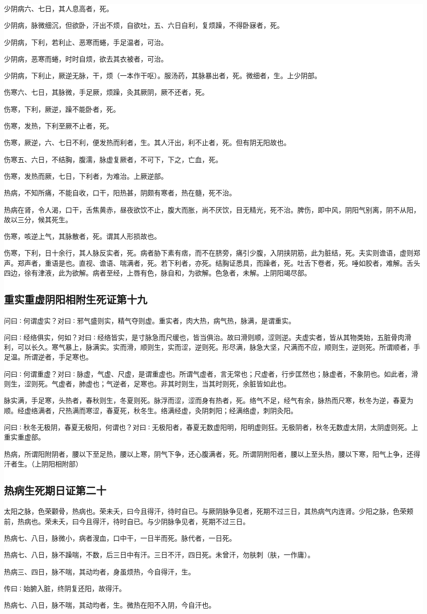 少阴病六、七日，其人息高者，死。

少阴病，脉微细沉，但欲卧，汗出不烦，自欲吐，五、六日自利，复烦躁，不得卧寐者，死。

少阴病，下利，若利止、恶寒而蜷，手足温者，可治。

少阴病，恶寒而蜷，时时自烦，欲去其衣被者，可治。

少阴病，下利止，厥逆无脉，干，烦（一本作干呕）。服汤药，其脉暴出者，死。微细者，生。上少阴部。

伤寒六、七日，其脉微，手足厥，烦躁，灸其厥阴，厥不还者，死。

伤寒，下利，厥逆，躁不能卧者，死。

伤寒，发热，下利至厥不止者，死。

伤寒，厥逆，六、七日不利，便发热而利者，生。其人汗出，利不止者，死。但有阴无阳故也。

伤寒五、六日，不结胸，腹濡，脉虚复厥者，不可下，下之，亡血，死。

伤寒，发热而厥，七日，下利者，为难治。上厥逆部。

热病，不知所痛，不能自收，口干，阳热甚，阴颇有寒者，热在髓，死不治。

热病在肾，令人渴，口干，舌焦黄赤，昼夜欲饮不止，腹大而胀，尚不厌饮，目无精光，死不治。脾伤，即中风，阴阳气别离，阴不从阳，故以三分，候其死生。

伤寒，咳逆上气，其脉散者，死。谓其人形损故也。

伤寒，下利，日十余行，其人脉反实者，死。病者胁下素有痞，而不在脐旁，痛引少腹，入阴挟阴筋，此为脏结，死。夫实则谵语，虚则郑声。郑声者，重语是也。直视、谵语、喘满者，死。若下利者，亦死。结胸证悉具，而躁者，死。吐舌下卷者，死。唾如胶者，难解。舌头四边，徐有津液，此为欲解。病者至经，上唇有色，脉自和，为欲解。色急者，未解。上阴阳竭尽部。

## 重实重虚阴阳相附生死证第十九

问曰 ∶ 何谓虚实？对曰 ∶ 邪气盛则实，精气夺则虚。重实者，肉大热，病气热，脉满，是谓重实。

问曰 ∶ 经络俱实，何如？对曰 ∶ 经络皆实，是寸脉急而尺缓也，皆当俱治。故曰滑则顺，涩则逆。夫虚实者，皆从其物类始，五脏骨肉滑利，可以长久。寒气暴上，脉满实。实而滑，顺则生，实而涩，逆则死。形尽满，脉急大坚，尺满而不应，顺则生，逆则死。所谓顺者，手足温。所谓逆者，手足寒也。

问曰 ∶ 何谓重虚？对曰 ∶ 脉虚，气虚、尺虚，是谓重虚也。所谓气虚者，言无常也；尺虚者，行步匡然也；脉虚者，不象阴也。如此者，滑则生，涩则死。气虚者，肺虚也；气逆者，足寒也。非其时则生，当其时则死，余脏皆如此也。

脉实满，手足寒，头热者，春秋则生，冬夏则死。脉浮而涩，涩而身有热者，死。络气不足，经气有余，脉热而尺寒，秋冬为逆，春夏为顺。经虚络满者，尺热满而寒涩，春夏死，秋冬生。络满经虚，灸阴刺阳；经满络虚，刺阴灸阳。

问曰 ∶ 秋冬无极阴，春夏无极阳，何谓也？对曰 ∶ 无极阳者，春夏无数虚阳明，阳明虚则狂。无极阴者，秋冬无数虚太阴，太阴虚则死。上重实重虚部。

热病，所谓阳附阴者，腰以下至足热，腰以上寒，阴气下争，还心腹满者，死。所谓阴附阳者，腰以上至头热，腰以下寒，阳气上争，还得汗者生。（上阴阳相附部）

## 热病生死期日证第二十

太阳之脉，色荣颧骨，热病也。荣未夭，曰今且得汗，待时自已。与厥阴脉争见者，死期不过三日，其热病气内连肾。少阳之脉，色荣颊前，热病也。荣未夭，曰今且得汗，待时自已。与少阴脉争见者，死期不过三日。

热病七、八日，脉微小，病者溲血，口中干，一日半而死。脉代者，一日死。

热病七、八日，脉不躁喘，不数，后三日中有汗。三日不汗，四日死。未曾汗，勿肤刺（肤，一作庸）。

热病三、四日，脉不喘，其动均者，身虽烦热，今自得汗，生。

传曰 ∶ 始腑入脏，终阴复还阳，故得汗。

热病七、八日，脉不喘，其动均者，生。微热在阳不入阴，今自汗也。
